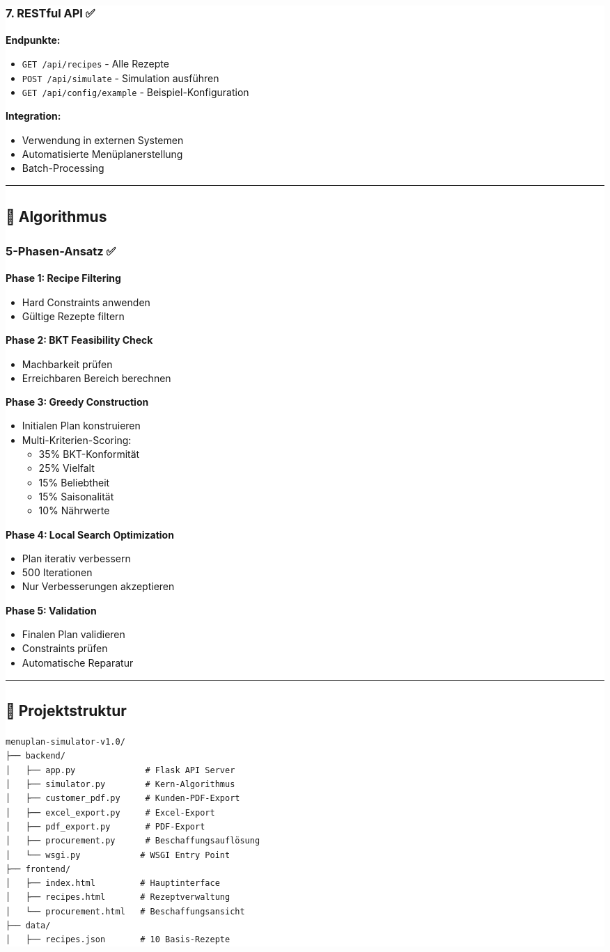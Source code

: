 
### 7. RESTful API ✅

**Endpunkte:**
- `GET /api/recipes` - Alle Rezepte
- `POST /api/simulate` - Simulation ausführen
- `GET /api/config/example` - Beispiel-Konfiguration

**Integration:**
- Verwendung in externen Systemen
- Automatisierte Menüplanerstellung
- Batch-Processing

---

## 🧮 Algorithmus

### 5-Phasen-Ansatz ✅

**Phase 1: Recipe Filtering**
- Hard Constraints anwenden
- Gültige Rezepte filtern

**Phase 2: BKT Feasibility Check**
- Machbarkeit prüfen
- Erreichbaren Bereich berechnen

**Phase 3: Greedy Construction**
- Initialen Plan konstruieren
- Multi-Kriterien-Scoring:
  - 35% BKT-Konformität
  - 25% Vielfalt
  - 15% Beliebtheit
  - 15% Saisonalität
  - 10% Nährwerte

**Phase 4: Local Search Optimization**
- Plan iterativ verbessern
- 500 Iterationen
- Nur Verbesserungen akzeptieren

**Phase 5: Validation**
- Finalen Plan validieren
- Constraints prüfen
- Automatische Reparatur

---

## 📁 Projektstruktur

```
menuplan-simulator-v1.0/
├── backend/
│   ├── app.py              # Flask API Server
│   ├── simulator.py        # Kern-Algorithmus
│   ├── customer_pdf.py     # Kunden-PDF-Export
│   ├── excel_export.py     # Excel-Export
│   ├── pdf_export.py       # PDF-Export
│   ├── procurement.py      # Beschaffungsauflösung
│   └── wsgi.py            # WSGI Entry Point
├── frontend/
│   ├── index.html         # Hauptinterface
│   ├── recipes.html       # Rezeptverwaltung
│   └── procurement.html   # Beschaffungsansicht
├── data/
│   ├── recipes.json       # 10 Basis-Rezepte
```